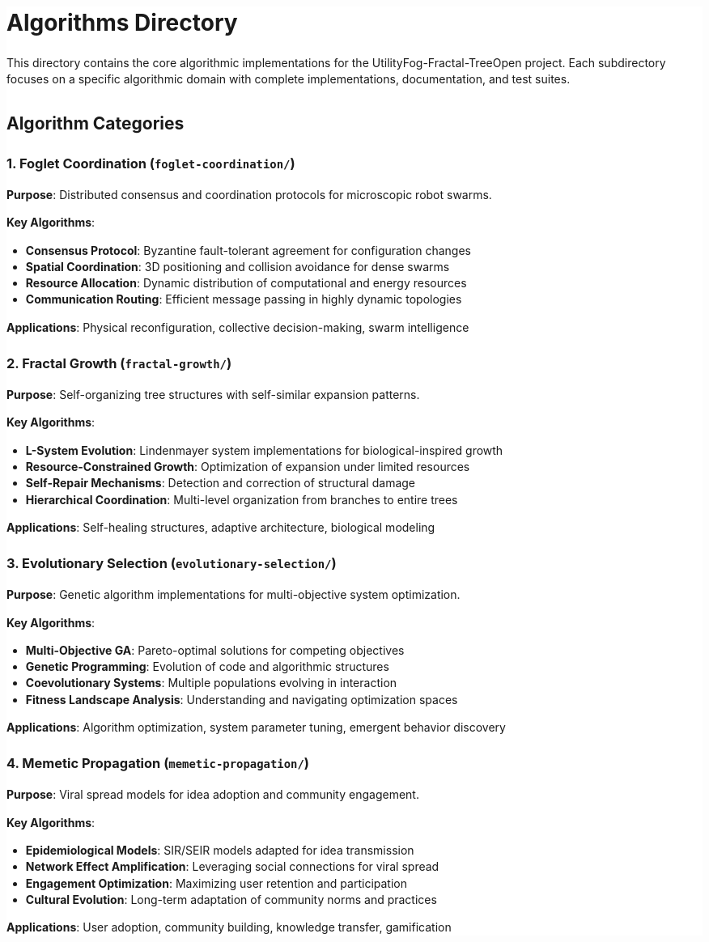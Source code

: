 
# Algorithms Directory

This directory contains the core algorithmic implementations for the UtilityFog-Fractal-TreeOpen project. Each subdirectory focuses on a specific algorithmic domain with complete implementations, documentation, and test suites.

## Algorithm Categories

### 1. Foglet Coordination (`foglet-coordination/`)
**Purpose**: Distributed consensus and coordination protocols for microscopic robot swarms.

**Key Algorithms**:
- **Consensus Protocol**: Byzantine fault-tolerant agreement for configuration changes
- **Spatial Coordination**: 3D positioning and collision avoidance for dense swarms
- **Resource Allocation**: Dynamic distribution of computational and energy resources
- **Communication Routing**: Efficient message passing in highly dynamic topologies

**Applications**: Physical reconfiguration, collective decision-making, swarm intelligence

### 2. Fractal Growth (`fractal-growth/`)
**Purpose**: Self-organizing tree structures with self-similar expansion patterns.

**Key Algorithms**:
- **L-System Evolution**: Lindenmayer system implementations for biological-inspired growth
- **Resource-Constrained Growth**: Optimization of expansion under limited resources
- **Self-Repair Mechanisms**: Detection and correction of structural damage
- **Hierarchical Coordination**: Multi-level organization from branches to entire trees

**Applications**: Self-healing structures, adaptive architecture, biological modeling

### 3. Evolutionary Selection (`evolutionary-selection/`)
**Purpose**: Genetic algorithm implementations for multi-objective system optimization.

**Key Algorithms**:
- **Multi-Objective GA**: Pareto-optimal solutions for competing objectives
- **Genetic Programming**: Evolution of code and algorithmic structures
- **Coevolutionary Systems**: Multiple populations evolving in interaction
- **Fitness Landscape Analysis**: Understanding and navigating optimization spaces

**Applications**: Algorithm optimization, system parameter tuning, emergent behavior discovery

### 4. Memetic Propagation (`memetic-propagation/`)
**Purpose**: Viral spread models for idea adoption and community engagement.

**Key Algorithms**:
- **Epidemiological Models**: SIR/SEIR models adapted for idea transmission
- **Network Effect Amplification**: Leveraging social connections for viral spread
- **Engagement Optimization**: Maximizing user retention and participation
- **Cultural Evolution**: Long-term adaptation of community norms and practices

**Applications**: User adoption, community building, knowledge transfer, gamification
